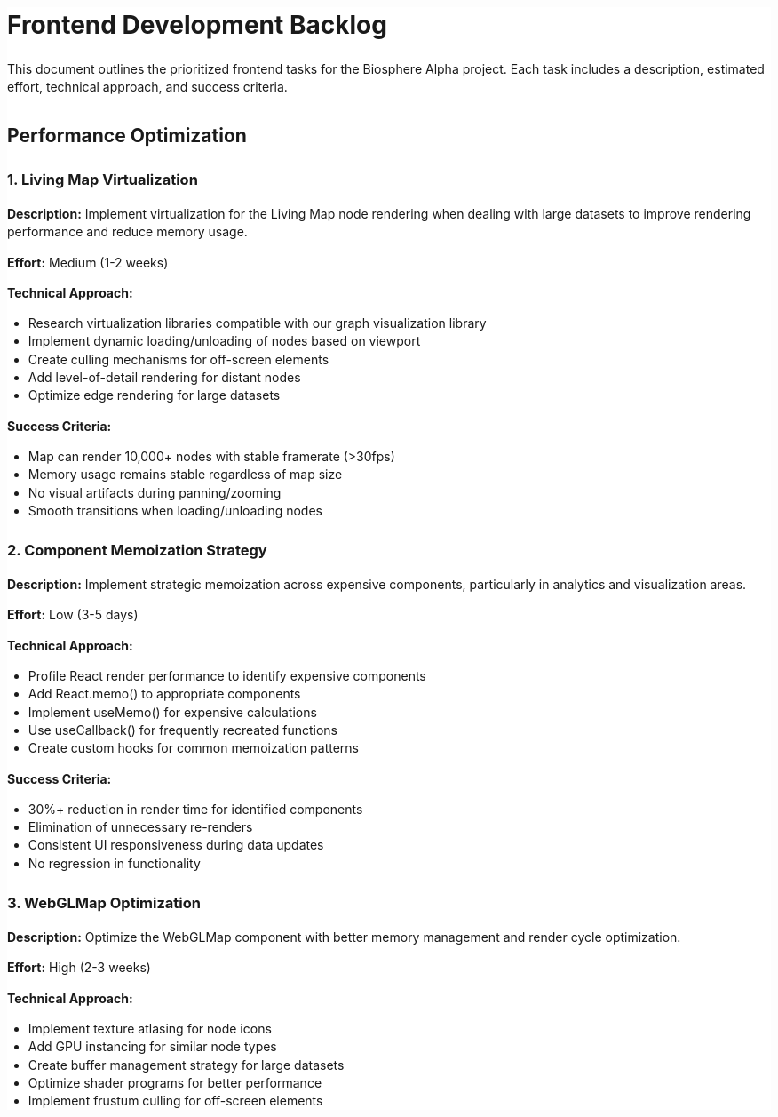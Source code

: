 # Frontend Development Backlog

This document outlines the prioritized frontend tasks for the Biosphere Alpha project. Each task includes a description, estimated effort, technical approach, and success criteria.

## Performance Optimization

### 1. Living Map Virtualization
**Description:** Implement virtualization for the Living Map node rendering when dealing with large datasets to improve rendering performance and reduce memory usage.

**Effort:** Medium (1-2 weeks)

**Technical Approach:**
- Research virtualization libraries compatible with our graph visualization library
- Implement dynamic loading/unloading of nodes based on viewport
- Create culling mechanisms for off-screen elements
- Add level-of-detail rendering for distant nodes
- Optimize edge rendering for large datasets

**Success Criteria:**
- Map can render 10,000+ nodes with stable framerate (>30fps)
- Memory usage remains stable regardless of map size
- No visual artifacts during panning/zooming
- Smooth transitions when loading/unloading nodes

### 2. Component Memoization Strategy
**Description:** Implement strategic memoization across expensive components, particularly in analytics and visualization areas.

**Effort:** Low (3-5 days)

**Technical Approach:**
- Profile React render performance to identify expensive components
- Add React.memo() to appropriate components
- Implement useMemo() for expensive calculations
- Use useCallback() for frequently recreated functions
- Create custom hooks for common memoization patterns

**Success Criteria:**
- 30%+ reduction in render time for identified components
- Elimination of unnecessary re-renders
- Consistent UI responsiveness during data updates
- No regression in functionality

### 3. WebGLMap Optimization
**Description:** Optimize the WebGLMap component with better memory management and render cycle optimization.

**Effort:** High (2-3 weeks)

**Technical Approach:**
- Implement texture atlasing for node icons
- Add GPU instancing for similar node types
- Create buffer management strategy for large datasets
- Optimize shader programs for better performance
- Implement frustum culling for off-screen elements
